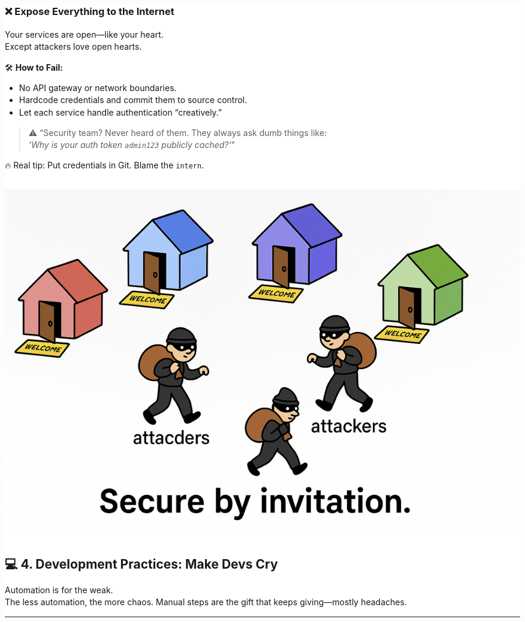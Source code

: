 ### ❌ Expose Everything to the Internet

Your services are open—like your heart.  
Except attackers love open hearts.

🛠️ **How to Fail:**
- No API gateway or network boundaries.
- Hardcode credentials and commit them to source control.
- Let each service handle authentication “creatively.”

> ⚠️ “Security team? Never heard of them. They always ask dumb things like:  
> *‘Why is your auth token `admin123` publicly cached?’*”

🔥 Real tip: Put credentials in Git. Blame the `intern`.

![Expose Everything](./images/failed_microservice/expose_everything.png)
---

## 💻 4. Development Practices: Make Devs Cry

Automation is for the weak.  
The less automation, the more chaos. Manual steps are the gift that keeps giving—mostly headaches.

---
